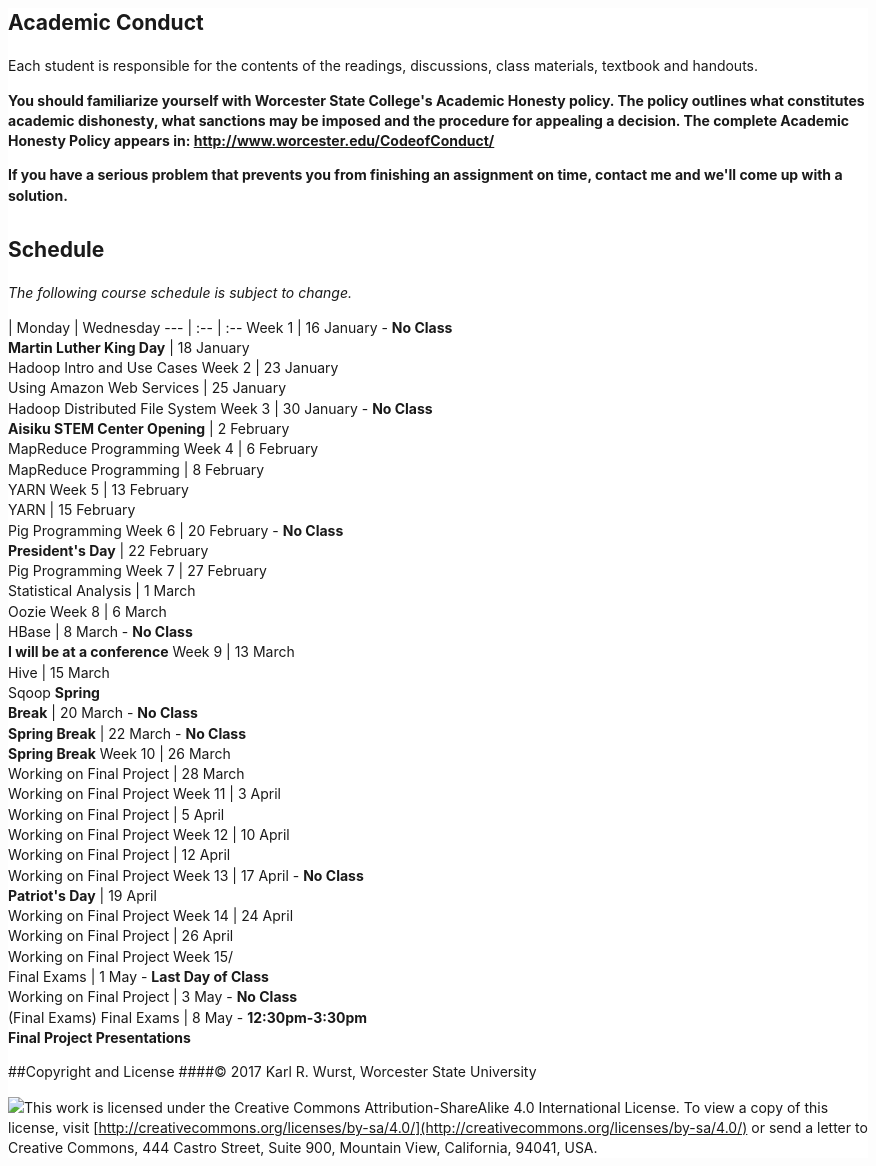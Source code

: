 ## Academic Conduct
Each student is responsible for the contents of the readings, discussions, class materials, textbook and handouts. 

**You should familiarize yourself with Worcester State College's Academic Honesty policy. The policy outlines what constitutes academic dishonesty, what sanctions may be imposed and the procedure for appealing a decision. The complete Academic Honesty Policy appears in: <a href="http://www.worcester.edu/CodeofConduct/" target="_blank">http://www.worcester.edu/CodeofConduct/</a>**

**If you have a serious problem that prevents you from finishing an assignment on time, contact me and we'll come up with a solution.**

## Schedule
*The following course schedule is subject to change.*

 | Monday | Wednesday
--- | :-- | :-- 
Week 1 | 16 January - **No Class<br>Martin Luther King Day** | 18 January<br>Hadoop Intro and Use Cases
Week 2 | 23 January<br>Using Amazon Web Services | 25 January<br>Hadoop Distributed File System
Week 3 | 30 January - **No Class<br>Aisiku STEM Center Opening** | 2 February<br>MapReduce Programming
Week 4 | 6 February<br>MapReduce Programming | 8 February<br>YARN
Week 5 | 13 February<br>YARN | 15 February<br>Pig Programming
Week 6 | 20 February - **No Class<br>President's Day** | 22 February<br>Pig Programming
Week 7 | 27 February<br>Statistical Analysis | 1 March<br>Oozie
Week 8 | 6 March<br>HBase | 8 March - **No Class<br>I will be at a conference**
Week 9 | 13 March<br>Hive | 15 March<br>Sqoop
**Spring<br>Break** | 20 March - **No Class<br>Spring Break** | 22 March - **No Class<br>Spring Break**
Week 10 | 26 March<br>Working on Final Project | 28 March<br>Working on Final Project
Week 11 | 3 April<br>Working on Final Project | 5 April<br>Working on Final Project
Week 12 | 10 April<br>Working on Final Project | 12 April<br>Working on Final Project
Week 13 | 17 April - **No Class<br>Patriot's Day** | 19 April<br>Working on Final Project
Week 14 | 24 April<br>Working on Final Project | 26 April<br>Working on Final Project
Week 15/<br>Final Exams | 1 May - **Last Day of Class**<br>Working on Final Project | 3 May - **No Class**<br>(Final Exams)
Final Exams | 8 May - **12:30pm-3:30pm<br>Final Project Presentations**

##Copyright and License
####&copy; 2017 Karl R. Wurst, Worcester State University

<img src="http://mirrors.creativecommons.org/presskit/buttons/88x31/png/by-sa.png" width=100px/>This work is licensed under the Creative Commons Attribution-ShareAlike 4.0 International License. To view a copy of this license, visit [http://creativecommons.org/licenses/by-sa/4.0/](http://creativecommons.org/licenses/by-sa/4.0/) or send a letter to Creative Commons, 444 Castro Street, Suite 900, Mountain View, California, 94041, USA.